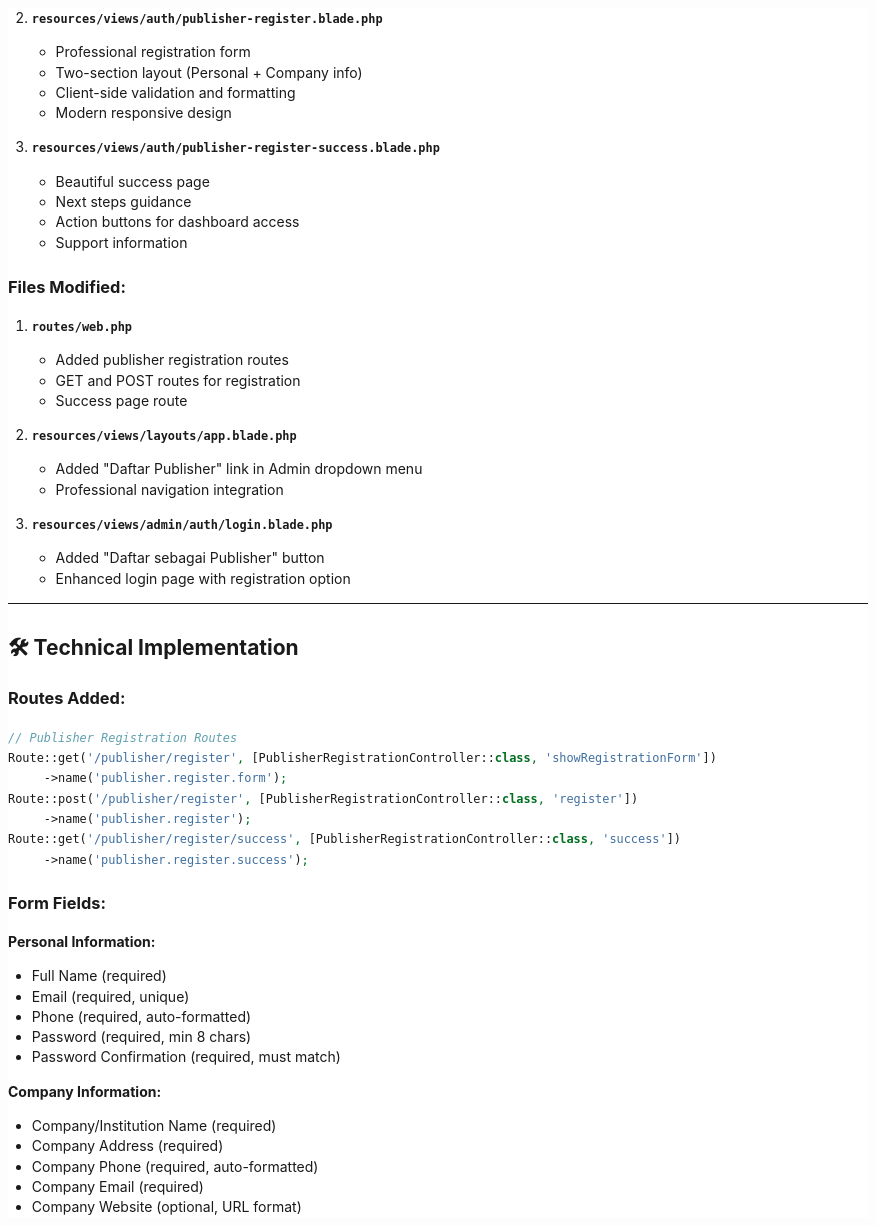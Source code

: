 2. **`resources/views/auth/publisher-register.blade.php`**
   - Professional registration form
   - Two-section layout (Personal + Company info)
   - Client-side validation and formatting
   - Modern responsive design

3. **`resources/views/auth/publisher-register-success.blade.php`**
   - Beautiful success page
   - Next steps guidance
   - Action buttons for dashboard access
   - Support information

### **Files Modified:**
1. **`routes/web.php`**
   - Added publisher registration routes
   - GET and POST routes for registration
   - Success page route

2. **`resources/views/layouts/app.blade.php`**
   - Added "Daftar Publisher" link in Admin dropdown menu
   - Professional navigation integration

3. **`resources/views/admin/auth/login.blade.php`**
   - Added "Daftar sebagai Publisher" button
   - Enhanced login page with registration option

---

## 🛠️ **Technical Implementation**

### **Routes Added:**
```php
// Publisher Registration Routes
Route::get('/publisher/register', [PublisherRegistrationController::class, 'showRegistrationForm'])
     ->name('publisher.register.form');
Route::post('/publisher/register', [PublisherRegistrationController::class, 'register'])
     ->name('publisher.register');
Route::get('/publisher/register/success', [PublisherRegistrationController::class, 'success'])
     ->name('publisher.register.success');
```

### **Form Fields:**
**Personal Information:**
- Full Name (required)
- Email (required, unique)
- Phone (required, auto-formatted)
- Password (required, min 8 chars)
- Password Confirmation (required, must match)

**Company Information:**
- Company/Institution Name (required)
- Company Address (required)
- Company Phone (required, auto-formatted)
- Company Email (required)
- Company Website (optional, URL format)
